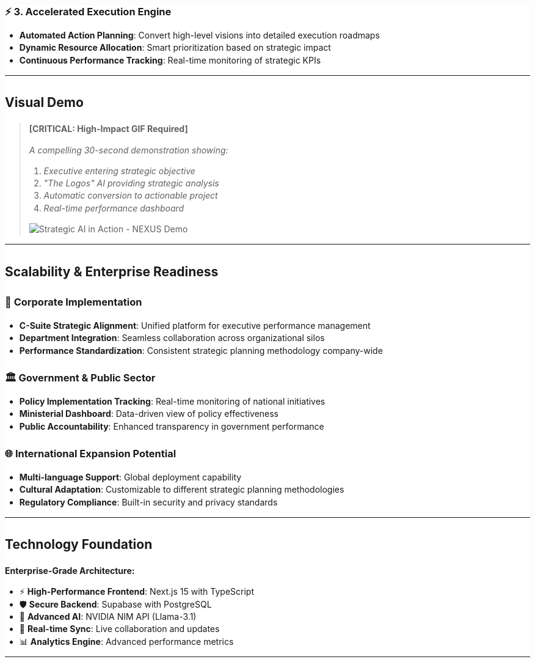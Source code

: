 ### ⚡ **3. Accelerated Execution Engine**
- **Automated Action Planning**: Convert high-level visions into detailed execution roadmaps
- **Dynamic Resource Allocation**: Smart prioritization based on strategic impact
- **Continuous Performance Tracking**: Real-time monitoring of strategic KPIs

---

## Visual Demo

> **[CRITICAL: High-Impact GIF Required]**
> 
> *A compelling 30-second demonstration showing:*
> 1. *Executive entering strategic objective*
> 2. *"The Logos" AI providing strategic analysis*
> 3. *Automatic conversion to actionable project*
> 4. *Real-time performance dashboard*
> 
> ![Strategic AI in Action - NEXUS Demo](docs/demo/nexus-strategic-demo.gif)

---

## Scalability & Enterprise Readiness

### 🏢 **Corporate Implementation**
- **C-Suite Strategic Alignment**: Unified platform for executive performance management
- **Department Integration**: Seamless collaboration across organizational silos
- **Performance Standardization**: Consistent strategic planning methodology company-wide

### 🏛️ **Government & Public Sector**
- **Policy Implementation Tracking**: Real-time monitoring of national initiatives
- **Ministerial Dashboard**: Data-driven view of policy effectiveness
- **Public Accountability**: Enhanced transparency in government performance

### 🌐 **International Expansion Potential**
- **Multi-language Support**: Global deployment capability
- **Cultural Adaptation**: Customizable to different strategic planning methodologies
- **Regulatory Compliance**: Built-in security and privacy standards

---

## Technology Foundation

**Enterprise-Grade Architecture:**
- ⚡ **High-Performance Frontend**: Next.js 15 with TypeScript
- 🛡️ **Secure Backend**: Supabase with PostgreSQL
- 🤖 **Advanced AI**: NVIDIA NIM API (Llama-3.1)
- 🔄 **Real-time Sync**: Live collaboration and updates
- 📊 **Analytics Engine**: Advanced performance metrics

---
